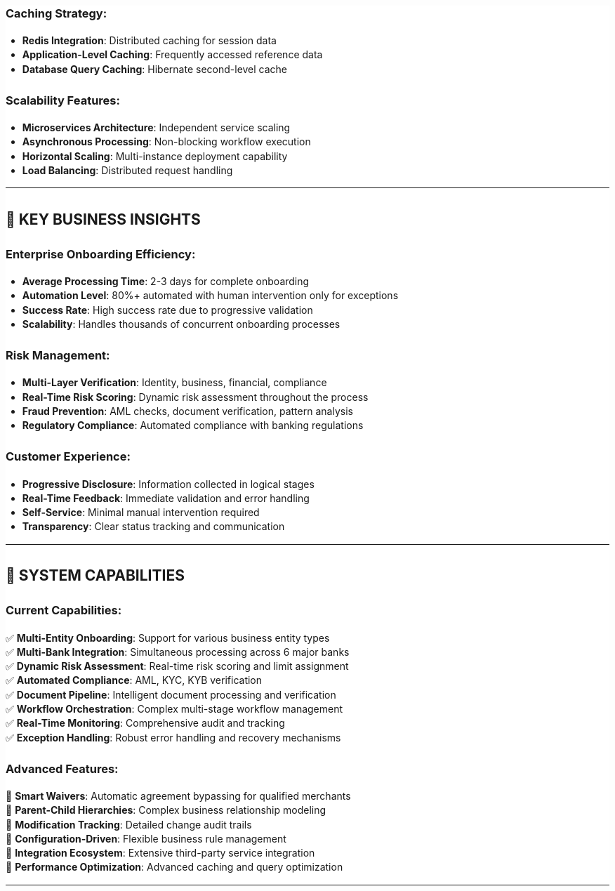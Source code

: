 ### **Caching Strategy:**
- **Redis Integration**: Distributed caching for session data
- **Application-Level Caching**: Frequently accessed reference data
- **Database Query Caching**: Hibernate second-level cache

### **Scalability Features:**
- **Microservices Architecture**: Independent service scaling
- **Asynchronous Processing**: Non-blocking workflow execution
- **Horizontal Scaling**: Multi-instance deployment capability
- **Load Balancing**: Distributed request handling

---

## 🎯 **KEY BUSINESS INSIGHTS**

### **Enterprise Onboarding Efficiency:**
- **Average Processing Time**: 2-3 days for complete onboarding
- **Automation Level**: 80%+ automated with human intervention only for exceptions
- **Success Rate**: High success rate due to progressive validation
- **Scalability**: Handles thousands of concurrent onboarding processes

### **Risk Management:**
- **Multi-Layer Verification**: Identity, business, financial, compliance
- **Real-Time Risk Scoring**: Dynamic risk assessment throughout the process
- **Fraud Prevention**: AML checks, document verification, pattern analysis
- **Regulatory Compliance**: Automated compliance with banking regulations

### **Customer Experience:**
- **Progressive Disclosure**: Information collected in logical stages
- **Real-Time Feedback**: Immediate validation and error handling
- **Self-Service**: Minimal manual intervention required
- **Transparency**: Clear status tracking and communication

---

## 🔮 **SYSTEM CAPABILITIES**

### **Current Capabilities:**
✅ **Multi-Entity Onboarding**: Support for various business entity types  
✅ **Multi-Bank Integration**: Simultaneous processing across 6 major banks  
✅ **Dynamic Risk Assessment**: Real-time risk scoring and limit assignment  
✅ **Automated Compliance**: AML, KYC, KYB verification  
✅ **Document Pipeline**: Intelligent document processing and verification  
✅ **Workflow Orchestration**: Complex multi-stage workflow management  
✅ **Real-Time Monitoring**: Comprehensive audit and tracking  
✅ **Exception Handling**: Robust error handling and recovery mechanisms  

### **Advanced Features:**
🚀 **Smart Waivers**: Automatic agreement bypassing for qualified merchants  
🚀 **Parent-Child Hierarchies**: Complex business relationship modeling  
🚀 **Modification Tracking**: Detailed change audit trails  
🚀 **Configuration-Driven**: Flexible business rule management  
🚀 **Integration Ecosystem**: Extensive third-party service integration  
🚀 **Performance Optimization**: Advanced caching and query optimization  

---